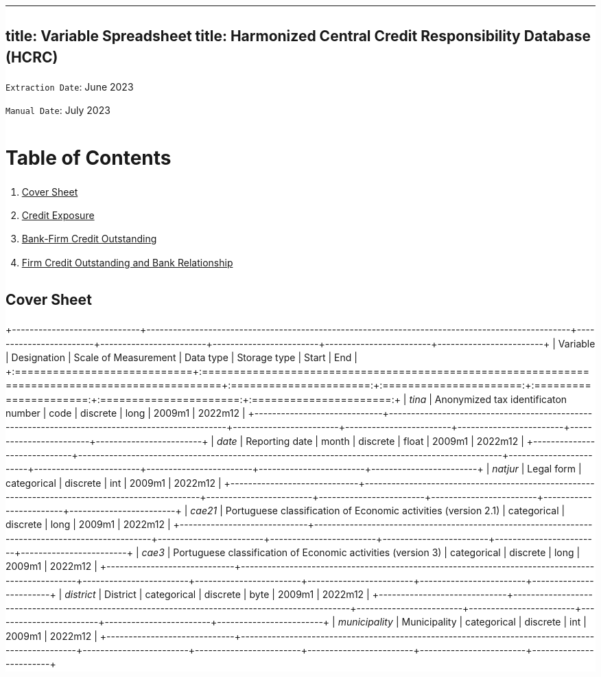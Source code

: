 ﻿<meta charset="utf-8"/>

---
title: Variable Spreadsheet
title: Harmonized Central Credit Responsibility Database (HCRC)
---

`Extraction Date`: June 2023

`Manual Date`: July 2023


# Table of Contents

1. [Cover Sheet](#cover-sheet)

2. [Credit Exposure](#credit-exposure)

3. [Bank-Firm Credit Outstanding](#bank-firm-credit-outstanding)

4. [Firm Credit Outstanding and Bank Relationship](#firm-credit-outstanding-and-bank-relationship)


## Cover Sheet

+-----------------------------+------------------------------------------------------------------------------------------------+------------------------+------------------------+------------------------+------------------------+------------------------+
| Variable                    | Designation                                                                                    | Scale of Measurement   | Data type              | Storage type           | Start                  | End                    |
+:============================+:===============================================================================================+:======================:+:======================:+:======================:+:======================:+:======================:+
| *tina*                      | Anonymized tax identificaton number                                                            | code                   | discrete               | long                   | 2009m1                 | 2022m12               |
+-----------------------------+------------------------------------------------------------------------------------------------+------------------------+------------------------+------------------------+------------------------+------------------------+
| *date*                      | Reporting date                                                                                 | month                  | discrete               | float                  | 2009m1                 | 2022m12               |
+-----------------------------+------------------------------------------------------------------------------------------------+------------------------+------------------------+------------------------+------------------------+------------------------+
| *natjur*                    | Legal form                                                                                     | categorical            | discrete               | int                    | 2009m1                 | 2022m12               |
+-----------------------------+------------------------------------------------------------------------------------------------+------------------------+------------------------+------------------------+------------------------+------------------------+
| *cae21*                     | Portuguese classification of Economic activities (version 2.1)                                 | categorical            | discrete               | long                   | 2009m1                 | 2022m12               |
+-----------------------------+------------------------------------------------------------------------------------------------+------------------------+------------------------+------------------------+------------------------+------------------------+
| *cae3*                      | Portuguese classification of Economic activities (version 3)                                   | categorical            | discrete               | long                   | 2009m1                 | 2022m12               |
+-----------------------------+------------------------------------------------------------------------------------------------+------------------------+------------------------+------------------------+------------------------+------------------------+
| *district*                  | District                                                                                       | categorical            | discrete               | byte                   | 2009m1                 | 2022m12               |
+-----------------------------+------------------------------------------------------------------------------------------------+------------------------+------------------------+------------------------+------------------------+------------------------+
| *municipality*              | Municipality                                                                                   | categorical            | discrete               | int                    | 2009m1                 | 2022m12               |
+-----------------------------+------------------------------------------------------------------------------------------------+------------------------+------------------------+------------------------+------------------------+------------------------+